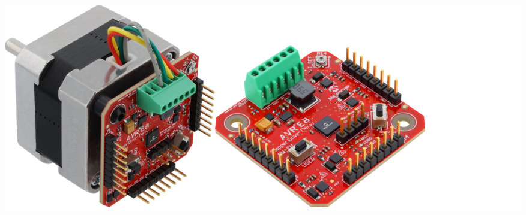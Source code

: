 <img src="images/Stepper_Angled_Back.png" width="350"><img src="images/Board_Itself.png" width="350">